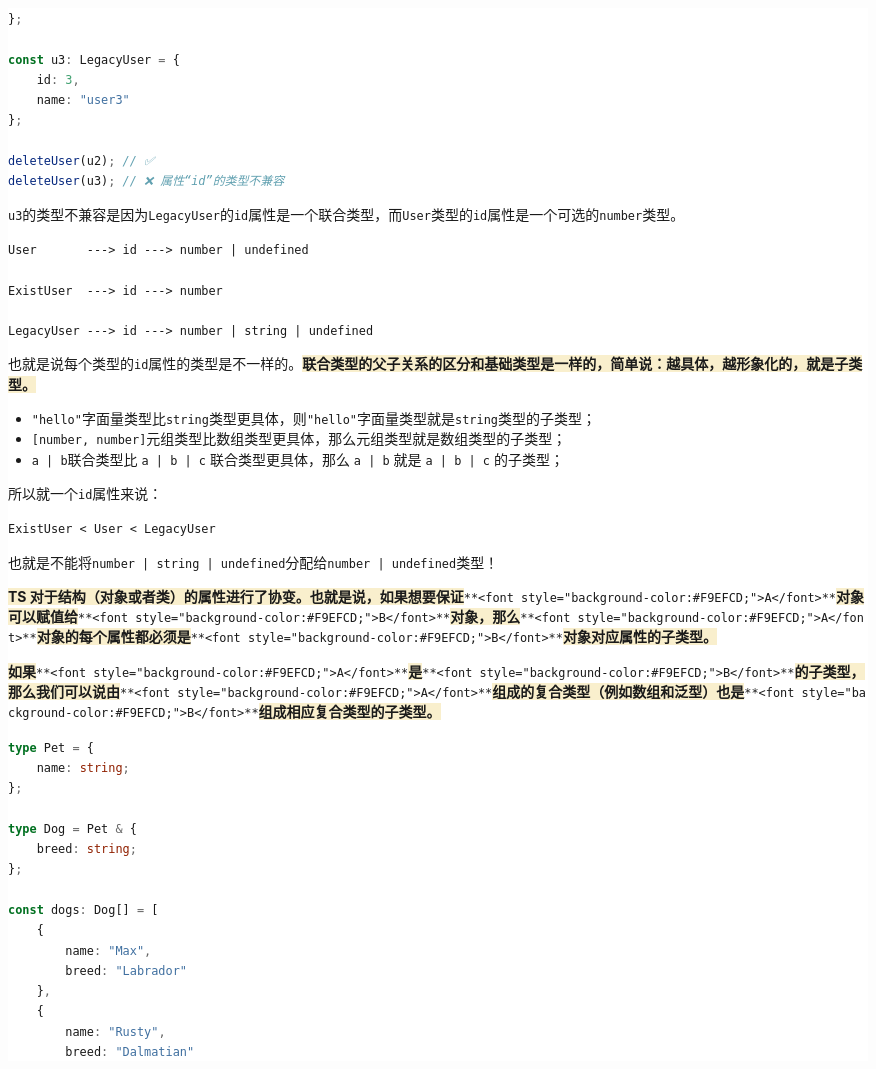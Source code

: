 ```typescript
};

const u3: LegacyUser = {
    id: 3,
    name: "user3"
};

deleteUser(u2); // ✅
deleteUser(u3); // ❌ 属性“id”的类型不兼容
```

`u3`的类型不兼容是因为`LegacyUser`的`id`属性是一个联合类型，而`User`类型的`id`属性是一个可选的`number`类型。

```latex
User       ---> id ---> number | undefined

ExistUser  ---> id ---> number 

LegacyUser ---> id ---> number | string | undefined
```

也就是说每个类型的`id`属性的类型是不一样的。**<font style="background-color:#F9EFCD;">联合类型的父子关系的区分和基础类型是一样的，简单说：越具体，越形象化的，就是子类型。</font>**

+ `"hello"`字面量类型比`string`类型更具体，则`"hello"`字面量类型就是`string`类型的子类型；
+ `[number, number]`元组类型比数组类型更具体，那么元组类型就是数组类型的子类型；
+ `a | b`联合类型比 `a | b | c` 联合类型更具体，那么 `a | b` 就是 `a | b | c` 的子类型；

所以就一个`id`属性来说：

```latex
ExistUser < User < LegacyUser
```

也就是不能将`number | string | undefined`分配给`number | undefined`类型！



**<font style="background-color:#F9EFCD;">TS 对于结构（对象或者类）的属性进行了协变。也就是说，如果想要保证</font>**`**<font style="background-color:#F9EFCD;">A</font>**`**<font style="background-color:#F9EFCD;">对象可以赋值给</font>**`**<font style="background-color:#F9EFCD;">B</font>**`**<font style="background-color:#F9EFCD;">对象，那么</font>**`**<font style="background-color:#F9EFCD;">A</font>**`**<font style="background-color:#F9EFCD;">对象的每个属性都必须是</font>**`**<font style="background-color:#F9EFCD;">B</font>**`**<font style="background-color:#F9EFCD;">对象对应属性的子类型。</font>**

**<font style="background-color:#F9EFCD;">如果</font>**`**<font style="background-color:#F9EFCD;">A</font>**`**<font style="background-color:#F9EFCD;">是</font>**`**<font style="background-color:#F9EFCD;">B</font>**`**<font style="background-color:#F9EFCD;">的子类型，那么我们可以说由</font>**`**<font style="background-color:#F9EFCD;">A</font>**`**<font style="background-color:#F9EFCD;">组成的复合类型（例如数组和泛型）也是</font>**`**<font style="background-color:#F9EFCD;">B</font>**`**<font style="background-color:#F9EFCD;">组成相应复合类型的子类型。</font>**

```typescript
type Pet = {
    name: string;
};

type Dog = Pet & {
    breed: string;
};

const dogs: Dog[] = [
    {
        name: "Max",
        breed: "Labrador"
    },
    {
        name: "Rusty",
        breed: "Dalmatian"
```